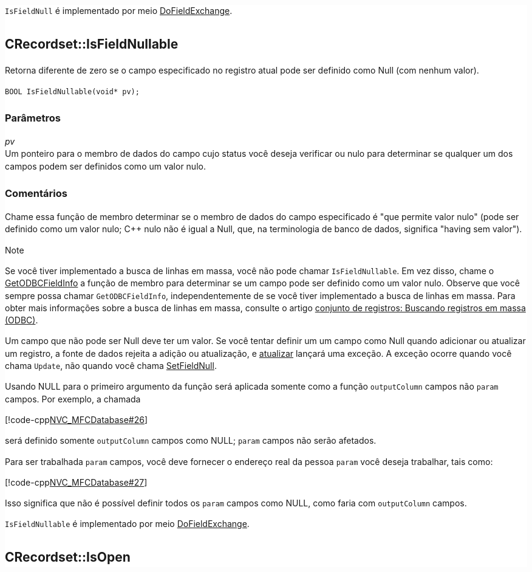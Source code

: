 `IsFieldNull` é implementado por meio [DoFieldExchange](#dofieldexchange).

##  <a name="isfieldnullable"></a>  CRecordset::IsFieldNullable

Retorna diferente de zero se o campo especificado no registro atual pode ser definido como Null (com nenhum valor).

```
BOOL IsFieldNullable(void* pv);
```

### <a name="parameters"></a>Parâmetros

*pv*<br/>
Um ponteiro para o membro de dados do campo cujo status você deseja verificar ou nulo para determinar se qualquer um dos campos podem ser definidos como um valor nulo.

### <a name="remarks"></a>Comentários

Chame essa função de membro determinar se o membro de dados do campo especificado é "que permite valor nulo" (pode ser definido como um valor nulo; C++ nulo não é igual a Null, que, na terminologia de banco de dados, significa "having sem valor").

> [!NOTE]
>  Se você tiver implementado a busca de linhas em massa, você não pode chamar `IsFieldNullable`. Em vez disso, chame o [GetODBCFieldInfo](#getodbcfieldinfo) a função de membro para determinar se um campo pode ser definido como um valor nulo. Observe que você sempre possa chamar `GetODBCFieldInfo`, independentemente de se você tiver implementado a busca de linhas em massa. Para obter mais informações sobre a busca de linhas em massa, consulte o artigo [conjunto de registros: Buscando registros em massa (ODBC)](../../data/odbc/recordset-fetching-records-in-bulk-odbc.md).

Um campo que não pode ser Null deve ter um valor. Se você tentar definir um um campo como Null quando adicionar ou atualizar um registro, a fonte de dados rejeita a adição ou atualização, e [atualizar](#update) lançará uma exceção. A exceção ocorre quando você chama `Update`, não quando você chama [SetFieldNull](#setfieldnull).

Usando NULL para o primeiro argumento da função será aplicada somente como a função `outputColumn` campos não `param` campos. Por exemplo, a chamada

[!code-cpp[NVC_MFCDatabase#26](../../mfc/codesnippet/cpp/crecordset-class_10.cpp)]

será definido somente `outputColumn` campos como NULL; `param` campos não serão afetados.

Para ser trabalhada `param` campos, você deve fornecer o endereço real da pessoa `param` você deseja trabalhar, tais como:

[!code-cpp[NVC_MFCDatabase#27](../../mfc/codesnippet/cpp/crecordset-class_11.cpp)]

Isso significa que não é possível definir todos os `param` campos como NULL, como faria com `outputColumn` campos.

`IsFieldNullable` é implementado por meio [DoFieldExchange](#dofieldexchange).

##  <a name="isopen"></a>  CRecordset::IsOpen
